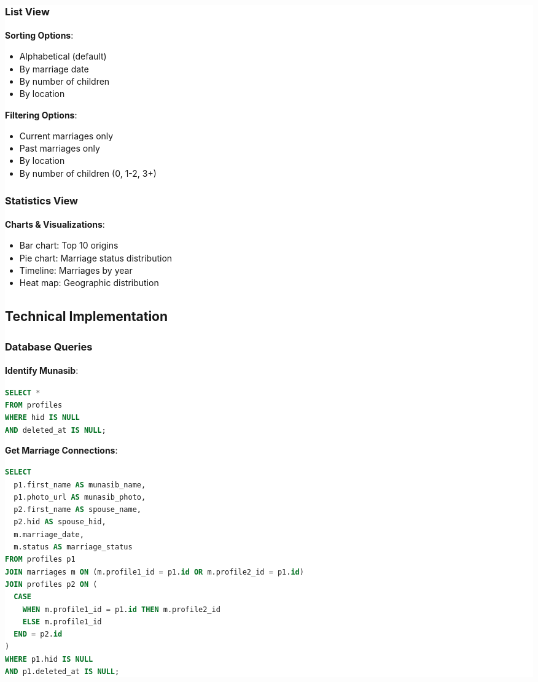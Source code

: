 ### List View

**Sorting Options**:
- Alphabetical (default)
- By marriage date
- By number of children
- By location

**Filtering Options**:
- Current marriages only
- Past marriages only
- By location
- By number of children (0, 1-2, 3+)

### Statistics View

**Charts & Visualizations**:
- Bar chart: Top 10 origins
- Pie chart: Marriage status distribution
- Timeline: Marriages by year
- Heat map: Geographic distribution

## Technical Implementation

### Database Queries

**Identify Munasib**:
```sql
SELECT *
FROM profiles
WHERE hid IS NULL
AND deleted_at IS NULL;
```

**Get Marriage Connections**:
```sql
SELECT
  p1.first_name AS munasib_name,
  p1.photo_url AS munasib_photo,
  p2.first_name AS spouse_name,
  p2.hid AS spouse_hid,
  m.marriage_date,
  m.status AS marriage_status
FROM profiles p1
JOIN marriages m ON (m.profile1_id = p1.id OR m.profile2_id = p1.id)
JOIN profiles p2 ON (
  CASE
    WHEN m.profile1_id = p1.id THEN m.profile2_id
    ELSE m.profile1_id
  END = p2.id
)
WHERE p1.hid IS NULL
AND p1.deleted_at IS NULL;
```
